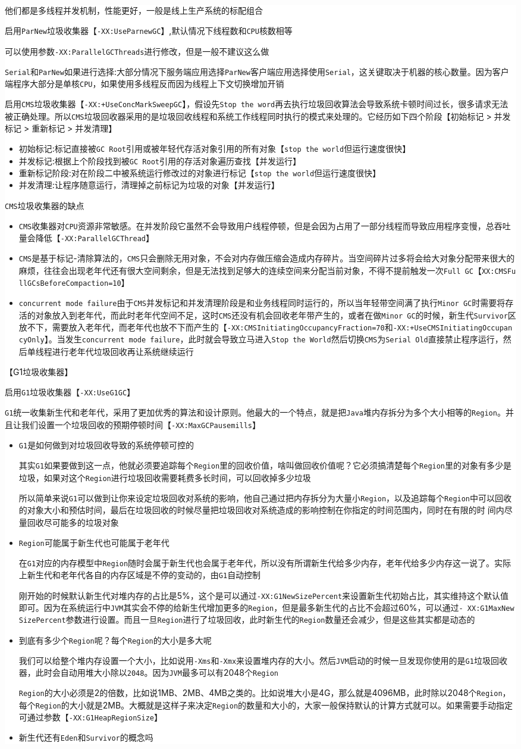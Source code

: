 他们都是多线程并发机制，性能更好，一般是线上生产系统的标配组合

启用`ParNew`垃圾收集器【`-XX:UseParnewGC`】,默认情况下线程数和`CPU`核数相等

可以使用参数`-XX:ParallelGCThreads`进行修改，但是一般不建议这么做

`Serial`和`ParNew`如果进行选择:大部分情况下服务端应用选择`ParNew`客户端应用选择使用`Serial`，这关键取决于机器的核心数量。因为客户端程序大部分是单核`CPU`，如果使用多线程反而因为线程上下文切换增加开销

启用`CMS`垃圾收集器【`-XX:+UseConcMarkSweepGC`】，假设先`Stop the word`再去执行垃圾回收算法会导致系统卡顿时间过长，很多请求无法被正确处理。所以`CMS`垃圾回收器采用的是垃圾回收线程和系统工作线程同时执行的模式来处理的。它经历如下四个阶段【初始标记 > 并发标记 > 重新标记 > 并发清理】

- 初始标记:标记直接被`GC Root`引用或被年轻代存活对象引用的所有对象【`stop the world`但运行速度很快】
- 并发标记:根据上个阶段找到被`GC Root`引用的存活对象遍历查找【并发运行】
- 重新标记阶段:对在阶段二中被系统运行修改过的对象进行标记【`stop the world`但运行速度很快】
- 并发清理:让程序随意运行，清理掉之前标记为垃圾的对象【并发运行】

`CMS`垃圾收集器的缺点

- `CMS`收集器对`CPU`资源非常敏感。在并发阶段它虽然不会导致用户线程停顿，但是会因为占用了一部分线程而导致应用程序变慢，总吞吐量会降低【`-XX:ParallelGCThread`】

- `CMS`是基于标记-清除算法的，`CMS`只会删除无用对象，不会对内存做压缩会造成内存碎片。当空间碎片过多将会给大对象分配带来很大的麻烦，往往会出现老年代还有很大空间剩余，但是无法找到足够大的连续空间来分配当前对象，不得不提前触发一次`Full GC`【`XX:CMSFullGCsBeforeCompaction=10`】
- `concurrent mode failure`由于`CMS`并发标记和并发清理阶段是和业务线程同时运行的，所以当年轻带空间满了执行`Minor GC`时需要将存活的对象放入到老年代，而此时老年代空间不足，这时`CMS`还没有机会回收老年带产生的，或者在做`Minor GC`的时候，新生代`Survivor`区放不下，需要放入老年代，而老年代也放不下而产生的【`-XX:CMSInitiatingOccupancyFraction=70`和`-XX:+UseCMSInitiatingOccupancyOnly`】。当发生`concurrent mode failure`，此时就会导致立马进入`Stop the World`然后切换`CMS`为`Serial Old`直接禁止程序运行，然后单线程进行老年代垃圾回收再让系统继续运行

【G1垃圾收集器】

启用`G1`垃圾收集器【`-XX:UseG1GC`】

`G1`统一收集新生代和老年代，采用了更加优秀的算法和设计原则。他最大的一个特点，就是把`Java`堆内存拆分为多个大小相等的`Region`。并且让我们设置一个垃圾回收的预期停顿时间【`-XX:MaxGCPausemills`】

- `G1`是如何做到对垃圾回收导致的系统停顿可控的

    其实`G1`如果要做到这一点，他就必须要追踪每个`Region`里的回收价值，啥叫做回收价值呢？它必须搞清楚每个`Region`里的对象有多少是垃圾，如果对这个`Region`进行垃圾回收需要耗费多长时间，可以回收掉多少垃圾

    所以简单来说`G1`可以做到让你来设定垃圾回收对系统的影响，他自己通过把内存拆分为大量小`Region`，以及追踪每个`Region`中可以回收的对象大小和预估时间，最后在垃圾回收的时候尽量把垃圾回收对系统造成的影响控制在你指定的时间范围内，同时在有限的时 间内尽量回收尽可能多的垃圾对象

- `Region`可能属于新生代也可能属于老年代

    在`G1`对应的内存模型中`Region`随时会属于新生代也会属于老年代，所以没有所谓新生代给多少内存，老年代给多少内存这一说了。实际上新生代和老年代各自的内存区域是不停的变动的，由`G1`自动控制

    刚开始的时候默认新生代对堆内存的占比是5%，这个是可以通过`-XX:G1NewSizePercent`来设置新生代初始占比，其实维持这个默认值即可。因为在系统运行中`JVM`其实会不停的给新生代增加更多的`Region`，但是最多新生代的占比不会超过60%，可以通过`- XX:G1MaxNewSizePercent`参数进行设置。而且一旦`Region`进行了垃圾回收，此时新生代的`Region`数量还会减少，但是这些其实都是动态的

- 到底有多少个`Region`呢？每个`Region`的大小是多大呢

    我们可以给整个堆内存设置一个大小，比如说用`-Xms`和`-Xmx`来设置堆内存的大小。然后`JVM`启动的时候一旦发现你使用的是`G1`垃圾回收器，此时会自动用堆大小除以`2048`。因为`JVM`最多可以有2048个`Region`

    `Region`的大小必须是2的倍数，比如说1MB、2MB、4MB之类的。比如说堆大小是4G，那么就是4096MB，此时除以2048个`Region`，每个`Region`的大小就是2MB。大概就是这样子来决定`Region`的数量和大小的，大家一般保持默认的计算方式就可以。如果需要手动指定可通过参数【`-XX:G1HeapRegionSize`】

- 新生代还有`Eden`和`Survivor`的概念吗
